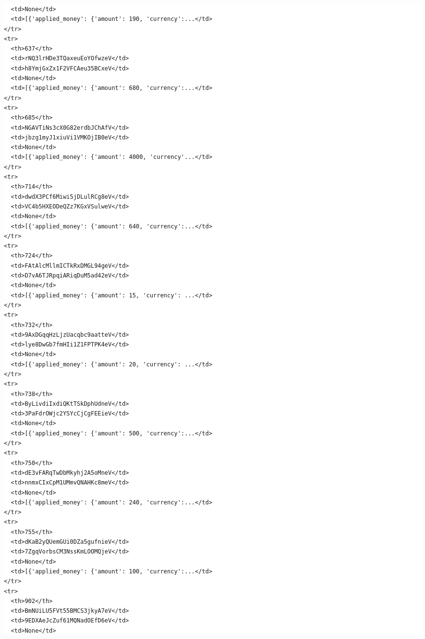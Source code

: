       <td>None</td>
      <td>[{'applied_money': {'amount': 190, 'currency':...</td>
    </tr>
    <tr>
      <th>637</th>
      <td>rNQ3lrHDe3TQaxeuEoYOfwzeV</td>
      <td>h8YmjGxZx1F2VFCAeu35BCxeV</td>
      <td>None</td>
      <td>[{'applied_money': {'amount': 680, 'currency':...</td>
    </tr>
    <tr>
      <th>685</th>
      <td>NGAVTiNs3cX0G82erdbJChAfV</td>
      <td>jbzg1myJ1xiuVi1VMKOjIB0eV</td>
      <td>None</td>
      <td>[{'applied_money': {'amount': 4000, 'currency'...</td>
    </tr>
    <tr>
      <th>714</th>
      <td>dwdX3PCf6Miwi5jDLulRCg8eV</td>
      <td>VC4b5HXEODeQZz7KGxVSulweV</td>
      <td>None</td>
      <td>[{'applied_money': {'amount': 640, 'currency':...</td>
    </tr>
    <tr>
      <th>724</th>
      <td>FAtAlcMllmICTkRxDMGL94geV</td>
      <td>D7vA6TJRpqiARiqDuM5ad42eV</td>
      <td>None</td>
      <td>[{'applied_money': {'amount': 15, 'currency': ...</td>
    </tr>
    <tr>
      <th>732</th>
      <td>9AxDGqqHzLjzUacqbc9aatteV</td>
      <td>lye8DwGb7fmHIi1Z1FPTPK4eV</td>
      <td>None</td>
      <td>[{'applied_money': {'amount': 20, 'currency': ...</td>
    </tr>
    <tr>
      <th>738</th>
      <td>ByLivdiIxdiQKtTSkDphUdneV</td>
      <td>3PaFdrOWjc2YSYcCjCgFEEieV</td>
      <td>None</td>
      <td>[{'applied_money': {'amount': 500, 'currency':...</td>
    </tr>
    <tr>
      <th>750</th>
      <td>dE3vFARqTwDbMkyhj2A5oMneV</td>
      <td>nnmxCIxCpM1UMmvQNAHKc8meV</td>
      <td>None</td>
      <td>[{'applied_money': {'amount': 240, 'currency':...</td>
    </tr>
    <tr>
      <th>755</th>
      <td>dKaB2yQUemGUi0DZa5gufnieV</td>
      <td>7ZgqVorbsCM3NssKmLOOMQjeV</td>
      <td>None</td>
      <td>[{'applied_money': {'amount': 100, 'currency':...</td>
    </tr>
    <tr>
      <th>902</th>
      <td>BmNUiLU5FVt55BMCS3jkyA7eV</td>
      <td>9EDXAeJcZuf61MQNadOEfD6eV</td>
      <td>None</td>
